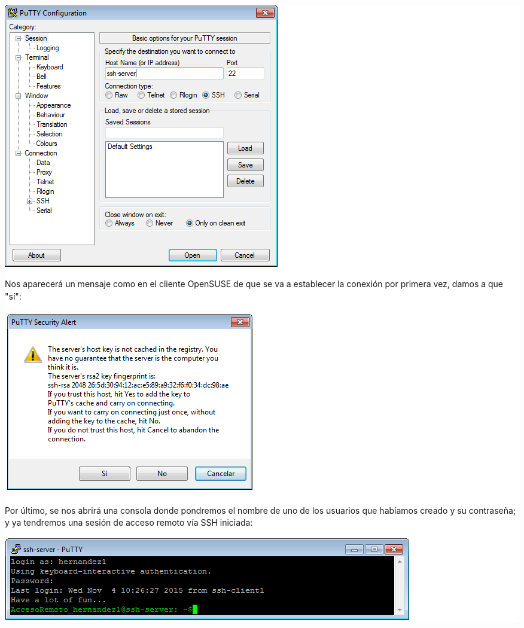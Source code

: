 ![windows](files/windows_client/04.png)

Nos aparecerá un mensaje como en el cliente OpenSUSE de que se va a establecer la conexión por primera vez, damos a que "sí":

![windows](files/windows_client/05.png)

Por último, se nos abrirá una consola donde pondremos el nombre de uno de los usuarios que habíamos creado y su contraseña; y ya tendremos una sesión de acceso remoto vía SSH iniciada:

![windows](files/windows_client/06.png)
